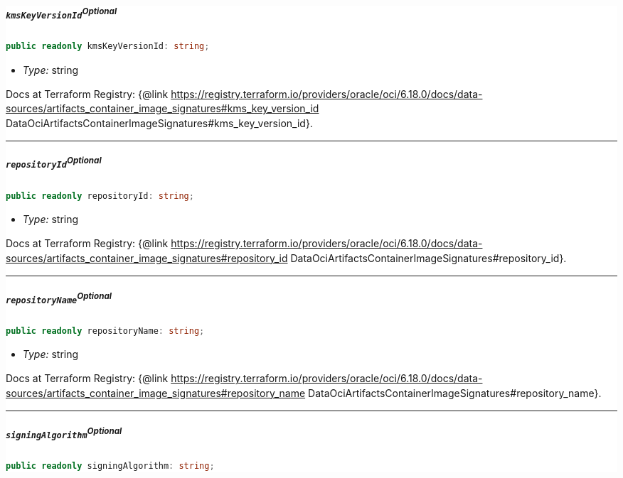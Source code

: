 
##### `kmsKeyVersionId`<sup>Optional</sup> <a name="kmsKeyVersionId" id="rhizo-co-terraform-provider-oci.dataOciArtifactsContainerImageSignatures.DataOciArtifactsContainerImageSignaturesConfig.property.kmsKeyVersionId"></a>

```typescript
public readonly kmsKeyVersionId: string;
```

- *Type:* string

Docs at Terraform Registry: {@link https://registry.terraform.io/providers/oracle/oci/6.18.0/docs/data-sources/artifacts_container_image_signatures#kms_key_version_id DataOciArtifactsContainerImageSignatures#kms_key_version_id}.

---

##### `repositoryId`<sup>Optional</sup> <a name="repositoryId" id="rhizo-co-terraform-provider-oci.dataOciArtifactsContainerImageSignatures.DataOciArtifactsContainerImageSignaturesConfig.property.repositoryId"></a>

```typescript
public readonly repositoryId: string;
```

- *Type:* string

Docs at Terraform Registry: {@link https://registry.terraform.io/providers/oracle/oci/6.18.0/docs/data-sources/artifacts_container_image_signatures#repository_id DataOciArtifactsContainerImageSignatures#repository_id}.

---

##### `repositoryName`<sup>Optional</sup> <a name="repositoryName" id="rhizo-co-terraform-provider-oci.dataOciArtifactsContainerImageSignatures.DataOciArtifactsContainerImageSignaturesConfig.property.repositoryName"></a>

```typescript
public readonly repositoryName: string;
```

- *Type:* string

Docs at Terraform Registry: {@link https://registry.terraform.io/providers/oracle/oci/6.18.0/docs/data-sources/artifacts_container_image_signatures#repository_name DataOciArtifactsContainerImageSignatures#repository_name}.

---

##### `signingAlgorithm`<sup>Optional</sup> <a name="signingAlgorithm" id="rhizo-co-terraform-provider-oci.dataOciArtifactsContainerImageSignatures.DataOciArtifactsContainerImageSignaturesConfig.property.signingAlgorithm"></a>

```typescript
public readonly signingAlgorithm: string;
```
